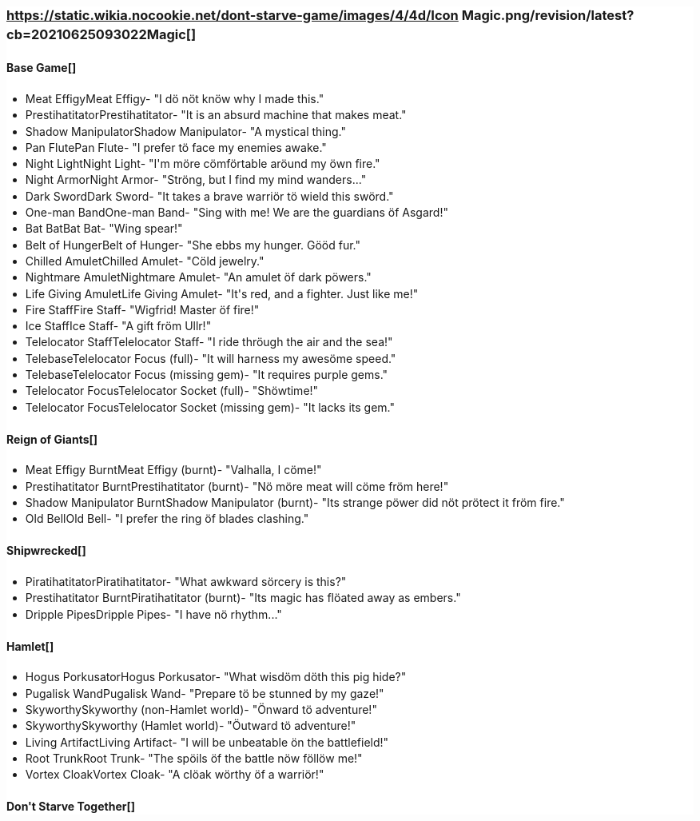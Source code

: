 ### https://static.wikia.nocookie.net/dont-starve-game/images/4/4d/Icon Magic.png/revision/latest?cb=20210625093022Magic[]

#### Base Game[]

* Meat EffigyMeat Effigy- "I dö nöt knöw why I made this."
* PrestihatitatorPrestihatitator- "It is an absurd machine that makes meat."
* Shadow ManipulatorShadow Manipulator- "A mystical thing."
* Pan FlutePan Flute- "I prefer tö face my enemies awake."
* Night LightNight Light- "I'm möre cömförtable aröund my öwn fire."
* Night ArmorNight Armor- "Ströng, but I find my mind wanders..."
* Dark SwordDark Sword- "It takes a brave warriör tö wield this swörd."
* One-man BandOne-man Band- "Sing with me! We are the guardians öf Asgard!"
* Bat BatBat Bat- "Wing spear!"
* Belt of HungerBelt of Hunger- "She ebbs my hunger. Gööd fur."
* Chilled AmuletChilled Amulet- "Cöld jewelry."
* Nightmare AmuletNightmare Amulet- "An amulet öf dark pöwers."
* Life Giving AmuletLife Giving Amulet- "It's red, and a fighter. Just like me!"
* Fire StaffFire Staff- "Wigfrid! Master öf fire!"
* Ice StaffIce Staff- "A gift fröm Ullr!"
* Telelocator StaffTelelocator Staff- "I ride thröugh the air and the sea!"
* TelebaseTelelocator Focus (full)- "It will harness my awesöme speed."
* TelebaseTelelocator Focus (missing gem)- "It requires purple gems."
* Telelocator FocusTelelocator Socket (full)- "Shöwtime!"
* Telelocator FocusTelelocator Socket (missing gem)- "It lacks its gem."

#### Reign of Giants[]

* Meat Effigy BurntMeat Effigy (burnt)- "Valhalla, I cöme!"
* Prestihatitator BurntPrestihatitator (burnt)- "Nö möre meat will cöme fröm here!"
* Shadow Manipulator BurntShadow Manipulator (burnt)- "Its strange pöwer did nöt prötect it fröm fire."
* Old BellOld Bell- "I prefer the ring öf blades clashing."

#### Shipwrecked[]

* PiratihatitatorPiratihatitator- "What awkward sörcery is this?"
* Prestihatitator BurntPiratihatitator (burnt)- "Its magic has flöated away as embers."
* Dripple PipesDripple Pipes- "I have nö rhythm..."

#### Hamlet[]

* Hogus PorkusatorHogus Porkusator- "What wisdöm döth this pig hide?"
* Pugalisk WandPugalisk Wand- "Prepare tö be stunned by my gaze!"
* SkyworthySkyworthy (non-Hamlet world)- "Önward tö adventure!"
* SkyworthySkyworthy (Hamlet world)- "Öutward tö adventure!"
* Living ArtifactLiving Artifact- "I will be unbeatable ön the battlefield!"
* Root TrunkRoot Trunk- "The spöils öf the battle nöw föllöw me!"
* Vortex CloakVortex Cloak- "A clöak wörthy öf a warriör!"

#### Don't Starve Together[]
